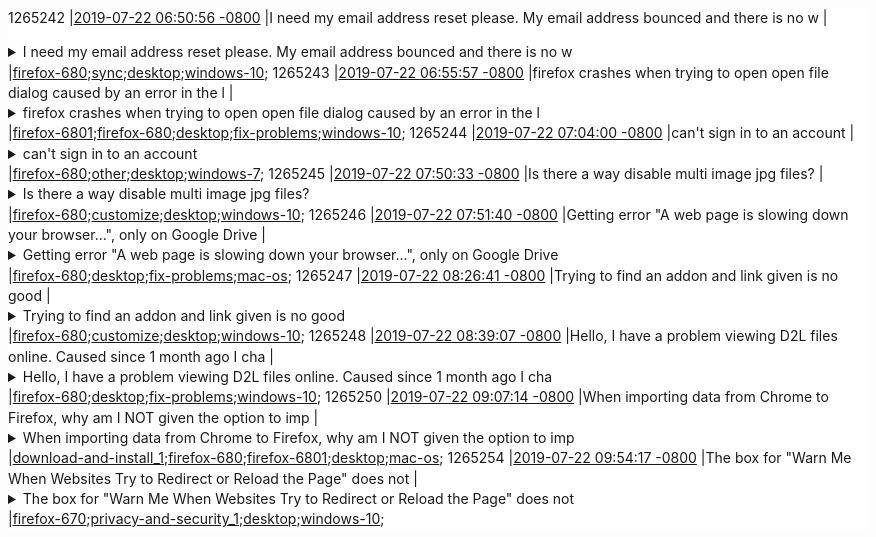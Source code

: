 1265242 |[2019-07-22 06:50:56 -0800](https://support.mozilla.org/questions/1265242) |I need my email address reset please. My email address bounced and there is no w |<details><summary>I need my email address reset please. My email address bounced and there is no w</summary></details> |[firefox-680](https://support.mozilla.org/en-US/questions/firefox?tagged=firefox-680);[sync](https://support.mozilla.org/en-US/questions/firefox?tagged=sync);[desktop](https://support.mozilla.org/en-US/questions/firefox?tagged=desktop);[windows-10](https://support.mozilla.org/en-US/questions/firefox?tagged=windows-10);
1265243 |[2019-07-22 06:55:57 -0800](https://support.mozilla.org/questions/1265243) |firefox crashes when trying to open open file dialog caused by an error in the l |<details><summary>firefox crashes when trying to open open file dialog caused by an error in the l</summary></details> |[firefox-6801](https://support.mozilla.org/en-US/questions/firefox?tagged=firefox-6801);[firefox-680](https://support.mozilla.org/en-US/questions/firefox?tagged=firefox-680);[desktop](https://support.mozilla.org/en-US/questions/firefox?tagged=desktop);[fix-problems](https://support.mozilla.org/en-US/questions/firefox?tagged=fix-problems);[windows-10](https://support.mozilla.org/en-US/questions/firefox?tagged=windows-10);
1265244 |[2019-07-22 07:04:00 -0800](https://support.mozilla.org/questions/1265244) |can't sign in to an account |<details><summary>can't sign in to an account</summary></details> |[firefox-680](https://support.mozilla.org/en-US/questions/firefox?tagged=firefox-680);[other](https://support.mozilla.org/en-US/questions/firefox?tagged=other);[desktop](https://support.mozilla.org/en-US/questions/firefox?tagged=desktop);[windows-7](https://support.mozilla.org/en-US/questions/firefox?tagged=windows-7);
1265245 |[2019-07-22 07:50:33 -0800](https://support.mozilla.org/questions/1265245) |Is there a way disable multi image jpg files? |<details><summary>Is there a way disable multi image jpg files?</summary></details> |[firefox-680](https://support.mozilla.org/en-US/questions/firefox?tagged=firefox-680);[customize](https://support.mozilla.org/en-US/questions/firefox?tagged=customize);[desktop](https://support.mozilla.org/en-US/questions/firefox?tagged=desktop);[windows-10](https://support.mozilla.org/en-US/questions/firefox?tagged=windows-10);
1265246 |[2019-07-22 07:51:40 -0800](https://support.mozilla.org/questions/1265246) |Getting error "A web page is slowing down your browser...", only on Google Drive |<details><summary>Getting error "A web page is slowing down your browser...", only on Google Drive</summary></details> |[firefox-680](https://support.mozilla.org/en-US/questions/firefox?tagged=firefox-680);[desktop](https://support.mozilla.org/en-US/questions/firefox?tagged=desktop);[fix-problems](https://support.mozilla.org/en-US/questions/firefox?tagged=fix-problems);[mac-os](https://support.mozilla.org/en-US/questions/firefox?tagged=mac-os);
1265247 |[2019-07-22 08:26:41 -0800](https://support.mozilla.org/questions/1265247) |Trying to find an addon and link given is no good |<details><summary>Trying to find an addon and link given is no good</summary></details> |[firefox-680](https://support.mozilla.org/en-US/questions/firefox?tagged=firefox-680);[customize](https://support.mozilla.org/en-US/questions/firefox?tagged=customize);[desktop](https://support.mozilla.org/en-US/questions/firefox?tagged=desktop);[windows-10](https://support.mozilla.org/en-US/questions/firefox?tagged=windows-10);
1265248 |[2019-07-22 08:39:07 -0800](https://support.mozilla.org/questions/1265248) |Hello, I have a problem viewing D2L files online. Caused since 1 month ago I cha |<details><summary>Hello, I have a problem viewing D2L files online. Caused since 1 month ago I cha</summary></details> |[firefox-680](https://support.mozilla.org/en-US/questions/firefox?tagged=firefox-680);[desktop](https://support.mozilla.org/en-US/questions/firefox?tagged=desktop);[fix-problems](https://support.mozilla.org/en-US/questions/firefox?tagged=fix-problems);[windows-10](https://support.mozilla.org/en-US/questions/firefox?tagged=windows-10);
1265250 |[2019-07-22 09:07:14 -0800](https://support.mozilla.org/questions/1265250) |When importing data from Chrome to Firefox, why am I NOT given the option to imp |<details><summary>When importing data from Chrome to Firefox, why am I NOT given the option to imp</summary></details> |[download-and-install_1](https://support.mozilla.org/en-US/questions/firefox?tagged=download-and-install_1);[firefox-680](https://support.mozilla.org/en-US/questions/firefox?tagged=firefox-680);[firefox-6801](https://support.mozilla.org/en-US/questions/firefox?tagged=firefox-6801);[desktop](https://support.mozilla.org/en-US/questions/firefox?tagged=desktop);[mac-os](https://support.mozilla.org/en-US/questions/firefox?tagged=mac-os);
1265254 |[2019-07-22 09:54:17 -0800](https://support.mozilla.org/questions/1265254) |The box for "Warn Me When Websites Try to Redirect or Reload the Page" does not  |<details><summary>The box for "Warn Me When Websites Try to Redirect or Reload the Page" does not </summary></details> |[firefox-670](https://support.mozilla.org/en-US/questions/firefox?tagged=firefox-670);[privacy-and-security_1](https://support.mozilla.org/en-US/questions/firefox?tagged=privacy-and-security_1);[desktop](https://support.mozilla.org/en-US/questions/firefox?tagged=desktop);[windows-10](https://support.mozilla.org/en-US/questions/firefox?tagged=windows-10);